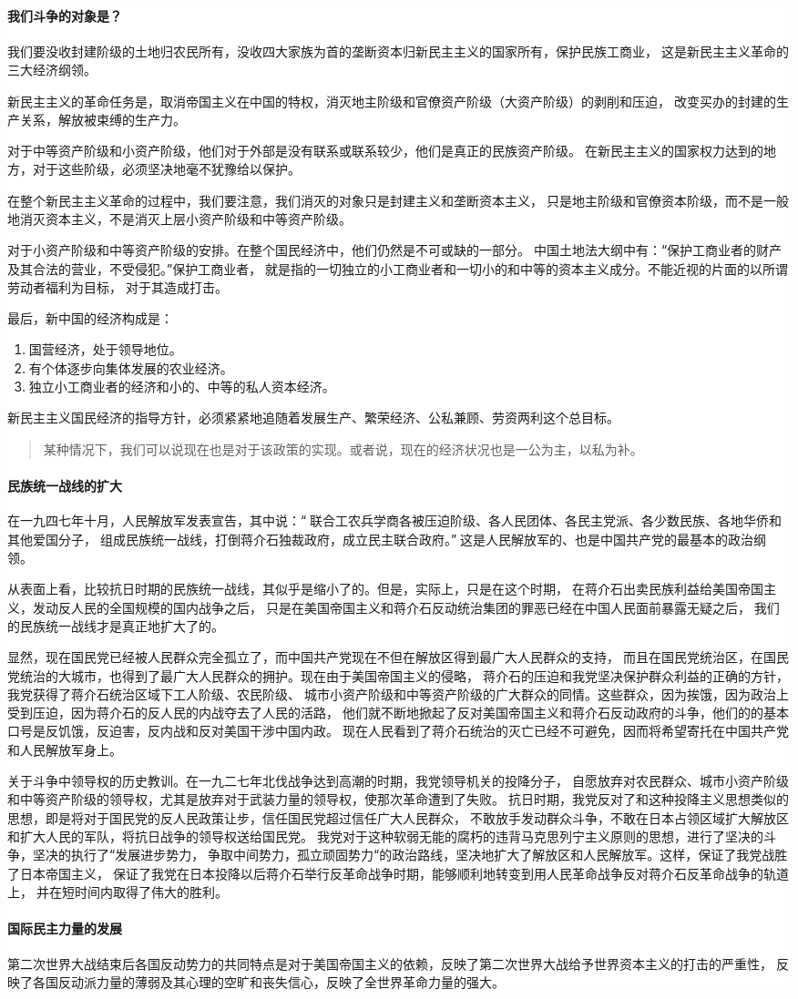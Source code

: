 #### 我们斗争的对象是？
我们要没收封建阶级的土地归农民所有，没收四大家族为首的垄断资本归新民主主义的国家所有，保护民族工商业，
这是新民主主义革命的三大经济纲领。

新民主主义的革命任务是，取消帝国主义在中国的特权，消灭地主阶级和官僚资产阶级（大资产阶级）的剥削和压迫，
改变买办的封建的生产关系，解放被束缚的生产力。

对于中等资产阶级和小资产阶级，他们对于外部是没有联系或联系较少，他们是真正的民族资产阶级。
在新民主主义的国家权力达到的地方，对于这些阶级，必须坚决地毫不犹豫给以保护。

在整个新民主主义革命的过程中，我们要注意，我们消灭的对象只是封建主义和垄断资本主义，
只是地主阶级和官僚资本阶级，而不是一般地消灭资本主义，不是消灭上层小资产阶级和中等资产阶级。

对于小资产阶级和中等资产阶级的安排。在整个国民经济中，他们仍然是不可或缺的一部分。
中国土地法大纲中有：“保护工商业者的财产及其合法的营业，不受侵犯。”保护工商业者，
就是指的一切独立的小工商业者和一切小的和中等的资本主义成分。不能近视的片面的以所谓劳动者福利为目标，
对于其造成打击。

最后，新中国的经济构成是：
1. 国营经济，处于领导地位。
2. 有个体逐步向集体发展的农业经济。
3. 独立小工商业者的经济和小的、中等的私人资本经济。

新民主主义国民经济的指导方针，必须紧紧地追随着发展生产、繁荣经济、公私兼顾、劳资两利这个总目标。
>某种情况下，我们可以说现在也是对于该政策的实现。或者说，现在的经济状况也是一公为主，以私为补。

#### 民族统一战线的扩大
在一九四七年十月，人民解放军发表宣告，其中说：“
联合工农兵学商各被压迫阶级、各人民团体、各民主党派、各少数民族、各地华侨和其他爱国分子，
组成民族统一战线，打倒蒋介石独裁政府，成立民主联合政府。”
这是人民解放军的、也是中国共产党的最基本的政治纲领。

从表面上看，比较抗日时期的民族统一战线，其似乎是缩小了的。但是，实际上，只是在这个时期，
在蒋介石出卖民族利益给美国帝国主义，发动反人民的全国规模的国内战争之后，
只是在美国帝国主义和蒋介石反动统治集团的罪恶已经在中国人民面前暴露无疑之后，
我们的民族统一战线才是真正地扩大了的。

显然，现在国民党已经被人民群众完全孤立了，而中国共产党现在不但在解放区得到最广大人民群众的支持，
而且在国民党统治区，在国民党统治的大城市，也得到了最广大人民群众的拥护。现在由于美国帝国主义的侵略，
蒋介石的压迫和我党坚决保护群众利益的正确的方针，我党获得了蒋介石统治区域下工人阶级、农民阶级、
城市小资产阶级和中等资产阶级的广大群众的同情。这些群众，因为挨饿，因为政治上受到压迫，因为蒋介石的反人民的内战夺去了人民的活路，
他们就不断地掀起了反对美国帝国主义和蒋介石反动政府的斗争，他们的的基本口号是反饥饿，反迫害，反内战和反对美国干涉中国内政。
现在人民看到了蒋介石统治的灭亡已经不可避免，因而将希望寄托在中国共产党和人民解放军身上。

关于斗争中领导权的历史教训。在一九二七年北伐战争达到高潮的时期，我党领导机关的投降分子，
自愿放弃对农民群众、城市小资产阶级和中等资产阶级的领导权，尤其是放弃对于武装力量的领导权，使那次革命遭到了失败。
抗日时期，我党反对了和这种投降主义思想类似的思想，即是将对于国民党的反人民政策让步，信任国民党超过信任广大人民群众，
不敢放手发动群众斗争，不敢在日本占领区域扩大解放区和扩大人民的军队，将抗日战争的领导权送给国民党。
我党对于这种软弱无能的腐朽的违背马克思列宁主义原则的思想，进行了坚决的斗争，坚决的执行了“发展进步势力，
争取中间势力，孤立顽固势力“的政治路线，坚决地扩大了解放区和人民解放军。这样，保证了我党战胜了日本帝国主义，
保证了我党在日本投降以后蒋介石举行反革命战争时期，能够顺利地转变到用人民革命战争反对蒋介石反革命战争的轨道上，
并在短时间内取得了伟大的胜利。

#### 国际民主力量的发展
第二次世界大战结束后各国反动势力的共同特点是对于美国帝国主义的依赖，反映了第二次世界大战给予世界资本主义的打击的严重性，
反映了各国反动派力量的薄弱及其心理的空旷和丧失信心，反映了全世界革命力量的强大。
